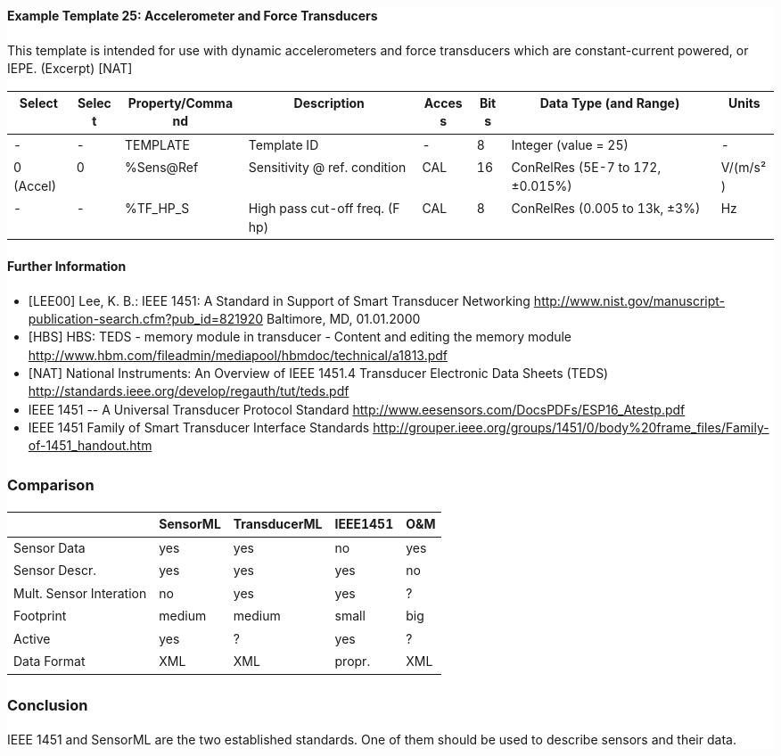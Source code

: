 #### Example Template 25: Accelerometer and Force Transducers

This template is intended for use with dynamic accelerometers and force transducers which are constant-current powered, or IEPE. (Excerpt) [NAT]

|Select|Select|Property/Command|Description|Access|Bits|Data Type (and Range)|Units|
|-|-|-|-|-|-|-|-|
|-|-|TEMPLATE|Template ID|-|8|Integer (value = 25)|-|
|0 (Accel)|0|%Sens@Ref|Sensitivity @ ref. condition|CAL|16|ConRelRes (5E-7 to 172, ±0.015%)|V/(m/s²)|
|-|-|%TF_HP_S|High pass cut-off freq. (F hp)|CAL|8|ConRelRes (0.005 to 13k, ±3%)|Hz|

#### Further Information

* [LEE00] Lee, K. B.: IEEE 1451: A Standard in Support of Smart Transducer Networking http://www.nist.gov/manuscript-publication-search.cfm?pub_id=821920 Baltimore, MD, 01.01.2000
* [HBS] HBS: TEDS - memory module in transducer - Content and editing the memory module http://www.hbm.com/fileadmin/mediapool/hbmdoc/technical/a1813.pdf
* [NAT] National Instruments: An Overview of IEEE 1451.4 Transducer Electronic Data Sheets (TEDS) http://standards.ieee.org/develop/regauth/tut/teds.pdf
* IEEE 1451 -- A Universal Transducer Protocol Standard http://www.eesensors.com/DocsPDFs/ESP16_Atestp.pdf
* IEEE 1451 Family of Smart Transducer Interface Standards http://grouper.ieee.org/groups/1451/0/body%20frame_files/Family-of-1451_handout.htm

### Comparison

| |SensorML|TransducerML|IEEE1451|O&M|
|-|-|-|-|-|
|Sensor Data|yes|yes|no|yes|
|Sensor Descr.|yes|yes|yes|no|
|Mult. Sensor Interation|no|yes|yes|?|
|Footprint|medium|medium|small|big|
|Active|yes|?|yes|?|
|Data Format|XML|XML|propr.|XML|

### Conclusion

IEEE 1451 and SensorML are the two established standards. One of them should be used to describe sensors and their data.


[wiki1]: http://en.wikipedia.org/wiki/Semantic_Sensor_Web "Semantic Sensor Web"